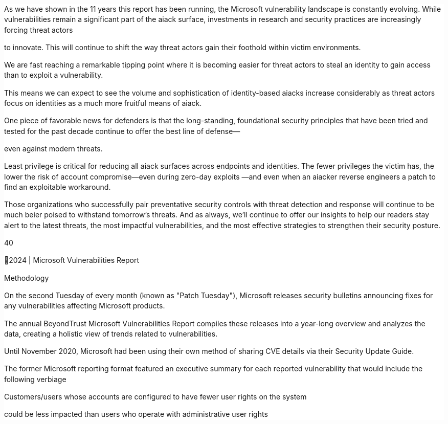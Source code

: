 

As we have shown in the 11 years this report has been running, the Microsoft vulnerability 
landscape is constantly evolving. While vulnerabilities remain a significant part of the aiack 
surface, investments in research and security practices are increasingly forcing threat actors 

to innovate. This will continue to shift the way threat actors gain their foothold within victim 
environments.

We are fast reaching a remarkable tipping point where it 
is becoming easier for threat actors to steal an identity 
to gain access than to exploit a vulnerability.

This means we can expect to see the volume and sophistication of identity\-based aiacks increase 
considerably as threat actors focus on identities as a much more fruitful means of aiack.



One piece of favorable news for defenders is that the long\-standing, foundational security principles 
that have been tried and tested for the past decade continue to offer the best line of defense—

even against modern threats.



Least privilege is critical for reducing all aiack surfaces across endpoints and identities. The fewer 
privileges the victim has, the lower the risk of account compromise—even during zero\-day exploits
—and even when an aiacker reverse engineers a patch to find an exploitable workaround. 



Those organizations who successfully pair preventative security controls with threat detection and 
response will continue to be much beier poised to withstand tomorrow’s threats. And as always, 
we’ll continue to offer our insights to help our readers stay alert to the latest threats, the most 
impactful vulnerabilities, and the most effective strategies to strengthen their security posture.

40

2024 \| Microsoft Vulnerabilities Report 

Methodology

On the second Tuesday of every month (known as "Patch Tuesday"), Microsoft releases security 
bulletins announcing fixes for any vulnerabilities affecting Microsoft products. 



The annual BeyondTrust Microsoft Vulnerabilities Report compiles these releases into a year\-long 
overview and analyzes the data, creating a holistic view of trends related to vulnerabilities.



Until November 2020, Microsoft had been using their own method of sharing CVE details via their 
Security Update Guide. 



The former Microsoft reporting format featured an executive summary for each reported 
vulnerability that would include the following verbiage

 Customers/users whose accounts are configured to have fewer user rights on the system 

could be less impacted than users who operate with administrative user rights
